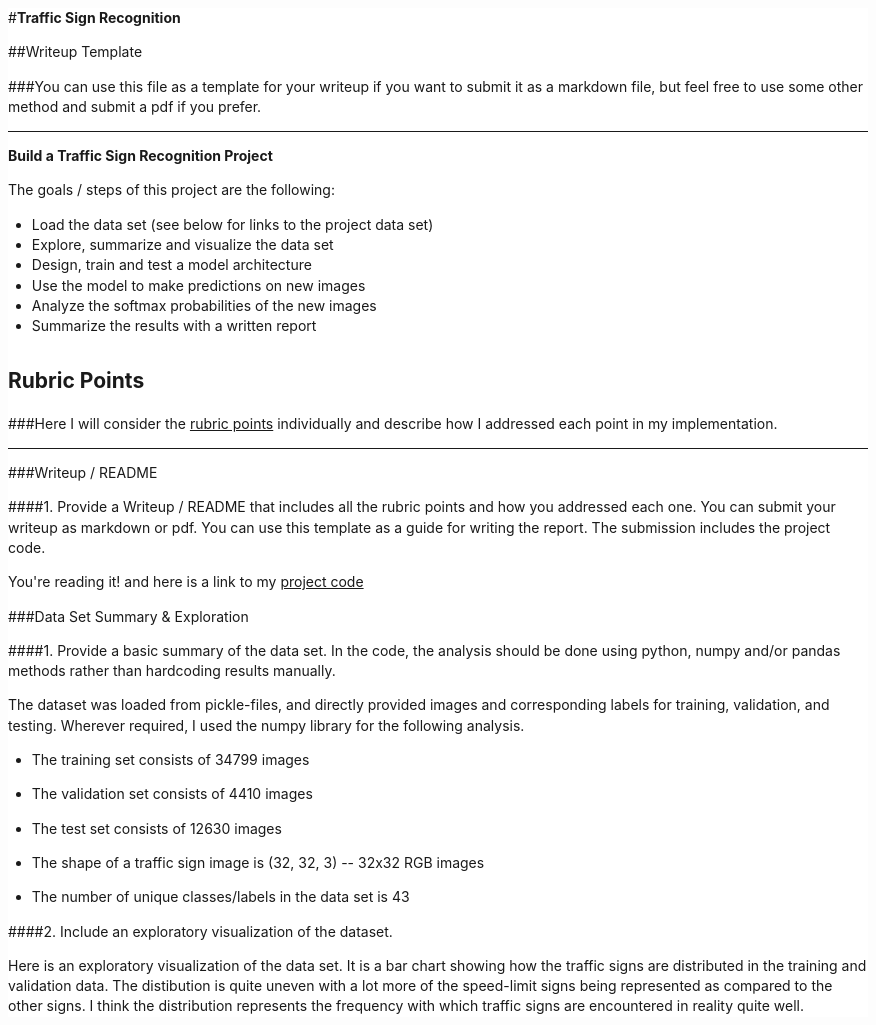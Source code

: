 #**Traffic Sign Recognition** 

##Writeup Template

###You can use this file as a template for your writeup if you want to submit it as a markdown file, but feel free to use some other method and submit a pdf if you prefer.

---

**Build a Traffic Sign Recognition Project**

The goals / steps of this project are the following:
* Load the data set (see below for links to the project data set)
* Explore, summarize and visualize the data set
* Design, train and test a model architecture
* Use the model to make predictions on new images
* Analyze the softmax probabilities of the new images
* Summarize the results with a written report


[//]: # (Image References)

[image1]: ./examples/visualization.jpg "Visualization"
[image2]: ./examples/grayscale.jpg "Grayscaling"
[image3]: ./examples/random_noise.jpg "Random Noise"

[image4]: ./traffic_signs/17_no_entry.jpg "Traffic Sign 1"
[image5]: ./traffic_signs/12_priority_road.jpg "Traffic Sign 2"
[image6]: ./traffic_signs/14_stop.jpg "Traffic Sign 3"
[image7]: ./traffic_signs/13_yield.jpg "Traffic Sign 4"
[image8]: ./traffic_signs/01_speed_limit_30.jpg "Traffic Sign 5"
[image9]: ./traffic_signs/38_keep_right.jpg "Traffic Sign 6"

## Rubric Points
###Here I will consider the [rubric points](https://review.udacity.com/#!/rubrics/481/view) individually and describe how I addressed each point in my implementation.  

---
###Writeup / README

####1. Provide a Writeup / README that includes all the rubric points and how you addressed each one. You can submit your writeup as markdown or pdf. You can use this template as a guide for writing the report. The submission includes the project code.

You're reading it! and here is a link to my [project code](https://github.com/wetoo-cando/sdcnd/blob/master/Term1-proj2-Traffic-Sign-Classifier/Traffic_Sign_Classifier.ipynb)

###Data Set Summary & Exploration

####1. Provide a basic summary of the data set. In the code, the analysis should be done using python, numpy and/or pandas methods rather than hardcoding results manually.

The dataset was loaded from pickle-files, and directly provided images and corresponding labels 
for training, validation, and testing. Wherever required, I used the numpy library for the 
following analysis.

* The training set consists of 34799 images
* The validation set consists of 4410 images
* The test set consists of 12630 images

* The shape of a traffic sign image is (32, 32, 3) -- 32x32 RGB images
* The number of unique classes/labels in the data set is 43

####2. Include an exploratory visualization of the dataset.

Here is an exploratory visualization of the data set. It is a bar chart showing how the traffic signs are distributed in the training and validation data. The distibution is quite uneven with a lot more of the speed-limit signs being represented as compared to the other signs. I think the distribution represents the frequency with which traffic signs are encountered in reality quite well.
